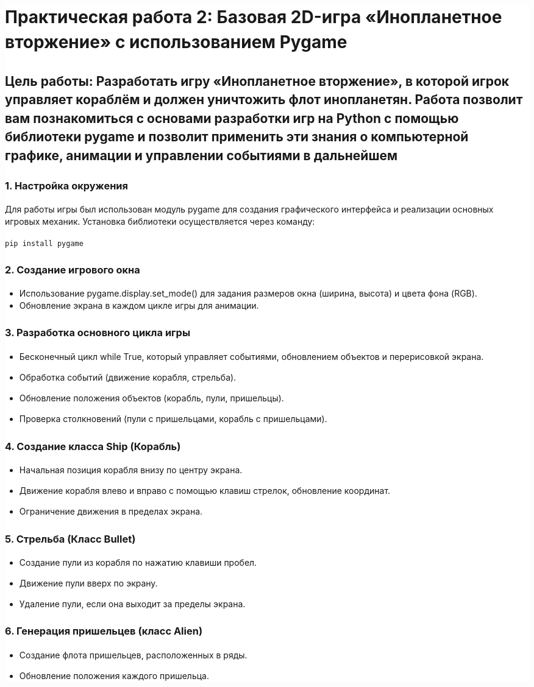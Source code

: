 # Практическая работа 2: Базовая 2D-игра «Инопланетное вторжение» с использованием Pygame
## Цель работы: Разработать игру «Инопланетное вторжение», в которой игрок управляет кораблём и должен уничтожить флот инопланетян. Работа позволит вам познакомиться с основами разработки игр на Python с помощью библиотеки pygame и позволит применить эти знания о компьютерной графике, анимации и управлении событиями в дальнейшем

### 1. Настройка окружения  
Для работы игры был использован модуль pygame для создания графического интерфейса и реализации основных игровых механик. Установка библиотеки осуществляется через команду:

```
pip install pygame
```

### 2. Создание игрового окна  

- Использование pygame.display.set_mode() для задания размеров окна (ширина, высота) и цвета фона (RGB).
- Обновление экрана в каждом цикле игры для анимации.



### 3. Разработка основного цикла игры
- Бесконечный цикл while True, который управляет событиями, обновлением объектов и перерисовкой экрана.

- Обработка событий (движение корабля, стрельба).

- Обновление положения объектов (корабль, пули, пришельцы).

- Проверка столкновений (пули с пришельцами, корабль с пришельцами).

### 4. Создание класса Ship (Корабль)
- Начальная позиция корабля внизу по центру экрана.

- Движение корабля влево и вправо с помощью клавиш стрелок, обновление координат.

- Ограничение движения в пределах экрана.

### 5. Стрельба (Класс Bullet)
- Создание пули из корабля по нажатию клавиши пробел.

- Движение пули вверх по экрану.

- Удаление пули, если она выходит за пределы экрана.

### 6. Генерация пришельцев (класс Alien)
- Создание флота пришельцев, расположенных в ряды.

- Обновление положения каждого пришельца.
